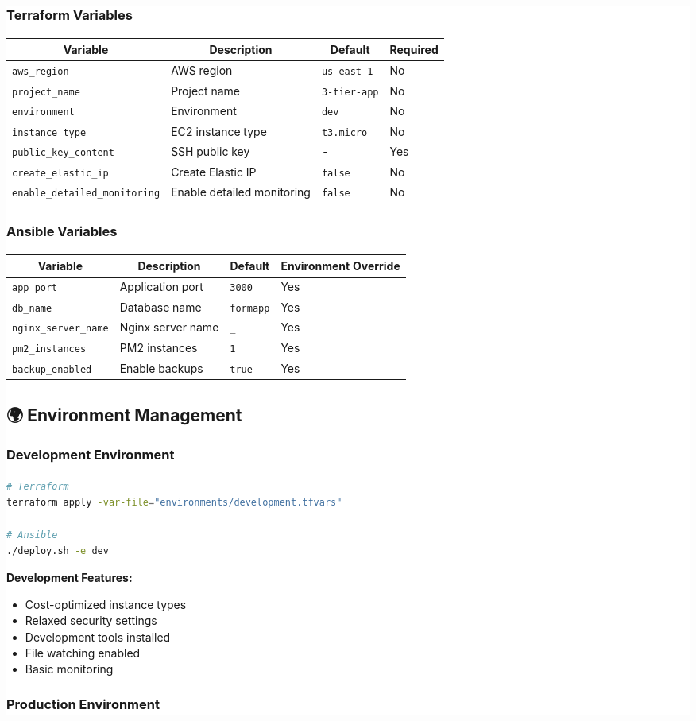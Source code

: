 ### Terraform Variables

| Variable | Description | Default | Required |
|----------|-------------|---------|----------|
| `aws_region` | AWS region | `us-east-1` | No |
| `project_name` | Project name | `3-tier-app` | No |
| `environment` | Environment | `dev` | No |
| `instance_type` | EC2 instance type | `t3.micro` | No |
| `public_key_content` | SSH public key | - | Yes |
| `create_elastic_ip` | Create Elastic IP | `false` | No |
| `enable_detailed_monitoring` | Enable detailed monitoring | `false` | No |

### Ansible Variables

| Variable | Description | Default | Environment Override |
|----------|-------------|---------|---------------------|
| `app_port` | Application port | `3000` | Yes |
| `db_name` | Database name | `formapp` | Yes |
| `nginx_server_name` | Nginx server name | `_` | Yes |
| `pm2_instances` | PM2 instances | `1` | Yes |
| `backup_enabled` | Enable backups | `true` | Yes |

## 🌍 Environment Management

### Development Environment

```bash
# Terraform
terraform apply -var-file="environments/development.tfvars"

# Ansible
./deploy.sh -e dev
```

**Development Features:**
- Cost-optimized instance types
- Relaxed security settings
- Development tools installed
- File watching enabled
- Basic monitoring

### Production Environment
